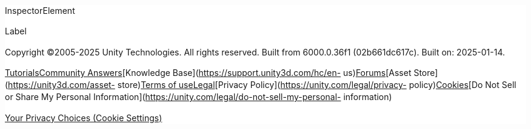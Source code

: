 [](UIE-uxml-element-InspectorElement.html)

InspectorElement

[](UIE-uxml-element-Label.html)

Label

Copyright ©2005-2025 Unity Technologies. All rights reserved. Built from
6000.0.36f1 (02b661dc617c). Built on: 2025-01-14.

[Tutorials](https://learn.unity.com/)[Community
Answers](https://answers.unity3d.com)[Knowledge
Base](https://support.unity3d.com/hc/en-
us)[Forums](https://forum.unity3d.com)[Asset Store](https://unity3d.com/asset-
store)[Terms of
use](https://docs.unity3d.com/Manual/TermsOfUse.html)[Legal](https://unity.com/legal)[Privacy
Policy](https://unity.com/legal/privacy-
policy)[Cookies](https://unity.com/legal/cookie-policy)[Do Not Sell or Share
My Personal Information](https://unity.com/legal/do-not-sell-my-personal-
information)

[Your Privacy Choices (Cookie Settings)](javascript:void\(0\);)

